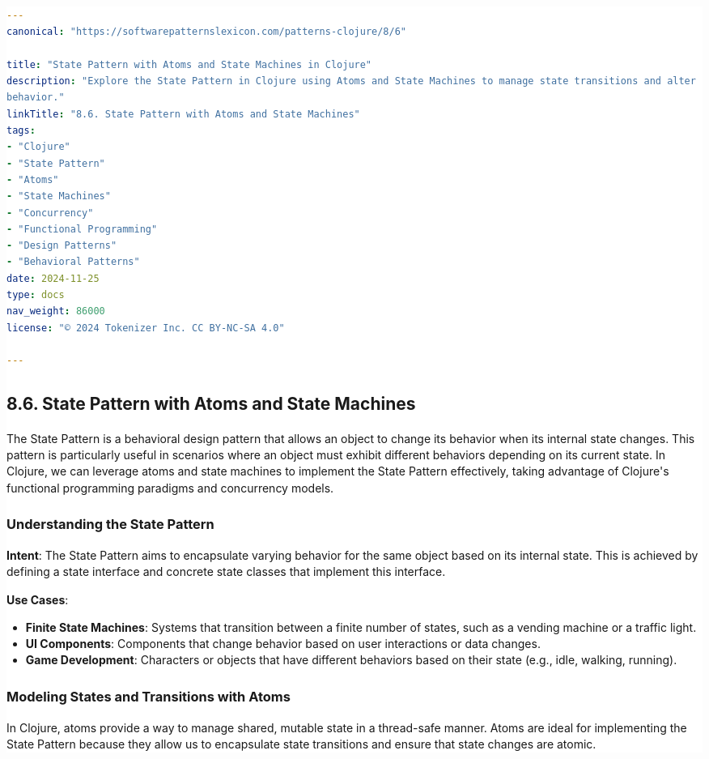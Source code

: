 ```yaml
---
canonical: "https://softwarepatternslexicon.com/patterns-clojure/8/6"

title: "State Pattern with Atoms and State Machines in Clojure"
description: "Explore the State Pattern in Clojure using Atoms and State Machines to manage state transitions and alter behavior."
linkTitle: "8.6. State Pattern with Atoms and State Machines"
tags:
- "Clojure"
- "State Pattern"
- "Atoms"
- "State Machines"
- "Concurrency"
- "Functional Programming"
- "Design Patterns"
- "Behavioral Patterns"
date: 2024-11-25
type: docs
nav_weight: 86000
license: "© 2024 Tokenizer Inc. CC BY-NC-SA 4.0"

---
```


## 8.6. State Pattern with Atoms and State Machines

The State Pattern is a behavioral design pattern that allows an object to change its behavior when its internal state changes. This pattern is particularly useful in scenarios where an object must exhibit different behaviors depending on its current state. In Clojure, we can leverage atoms and state machines to implement the State Pattern effectively, taking advantage of Clojure's functional programming paradigms and concurrency models.

### Understanding the State Pattern

**Intent**: The State Pattern aims to encapsulate varying behavior for the same object based on its internal state. This is achieved by defining a state interface and concrete state classes that implement this interface.

**Use Cases**:
- **Finite State Machines**: Systems that transition between a finite number of states, such as a vending machine or a traffic light.
- **UI Components**: Components that change behavior based on user interactions or data changes.
- **Game Development**: Characters or objects that have different behaviors based on their state (e.g., idle, walking, running).

### Modeling States and Transitions with Atoms

In Clojure, atoms provide a way to manage shared, mutable state in a thread-safe manner. Atoms are ideal for implementing the State Pattern because they allow us to encapsulate state transitions and ensure that state changes are atomic.
